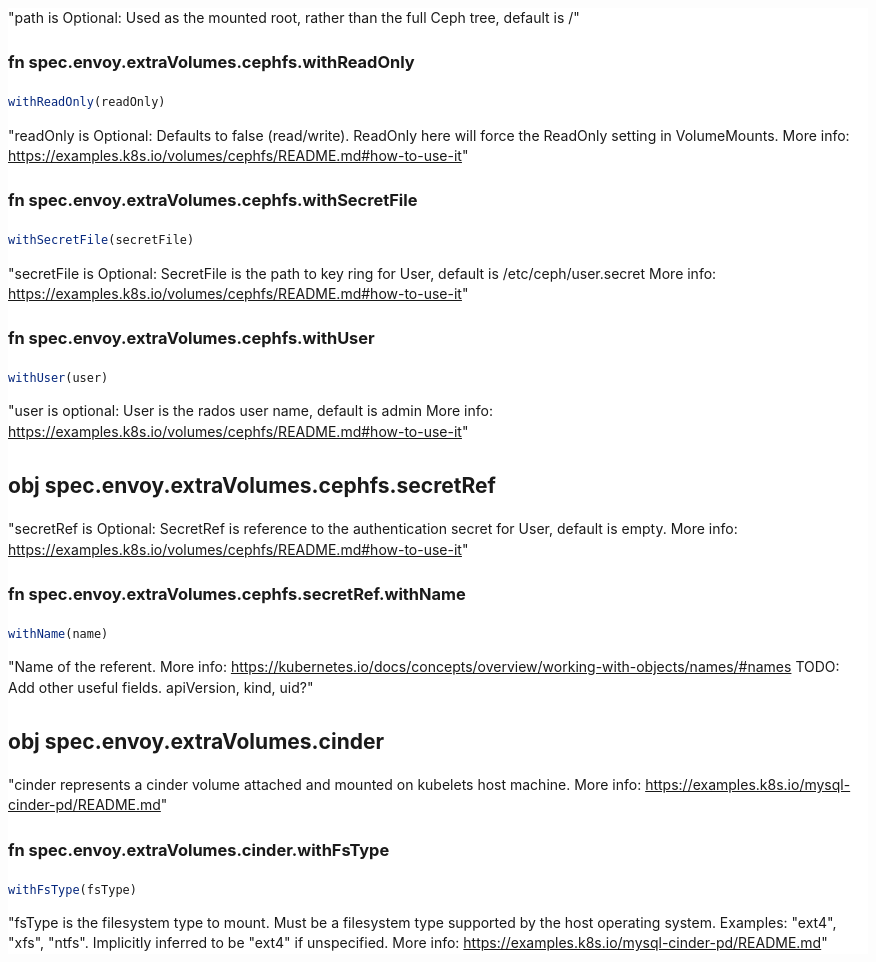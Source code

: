 "path is Optional: Used as the mounted root, rather than the full Ceph tree, default is /"

### fn spec.envoy.extraVolumes.cephfs.withReadOnly

```ts
withReadOnly(readOnly)
```

"readOnly is Optional: Defaults to false (read/write). ReadOnly here will force the ReadOnly setting in VolumeMounts. More info: https://examples.k8s.io/volumes/cephfs/README.md#how-to-use-it"

### fn spec.envoy.extraVolumes.cephfs.withSecretFile

```ts
withSecretFile(secretFile)
```

"secretFile is Optional: SecretFile is the path to key ring for User, default is /etc/ceph/user.secret More info: https://examples.k8s.io/volumes/cephfs/README.md#how-to-use-it"

### fn spec.envoy.extraVolumes.cephfs.withUser

```ts
withUser(user)
```

"user is optional: User is the rados user name, default is admin More info: https://examples.k8s.io/volumes/cephfs/README.md#how-to-use-it"

## obj spec.envoy.extraVolumes.cephfs.secretRef

"secretRef is Optional: SecretRef is reference to the authentication secret for User, default is empty. More info: https://examples.k8s.io/volumes/cephfs/README.md#how-to-use-it"

### fn spec.envoy.extraVolumes.cephfs.secretRef.withName

```ts
withName(name)
```

"Name of the referent. More info: https://kubernetes.io/docs/concepts/overview/working-with-objects/names/#names TODO: Add other useful fields. apiVersion, kind, uid?"

## obj spec.envoy.extraVolumes.cinder

"cinder represents a cinder volume attached and mounted on kubelets host machine. More info: https://examples.k8s.io/mysql-cinder-pd/README.md"

### fn spec.envoy.extraVolumes.cinder.withFsType

```ts
withFsType(fsType)
```

"fsType is the filesystem type to mount. Must be a filesystem type supported by the host operating system. Examples: \"ext4\", \"xfs\", \"ntfs\". Implicitly inferred to be \"ext4\" if unspecified. More info: https://examples.k8s.io/mysql-cinder-pd/README.md"
